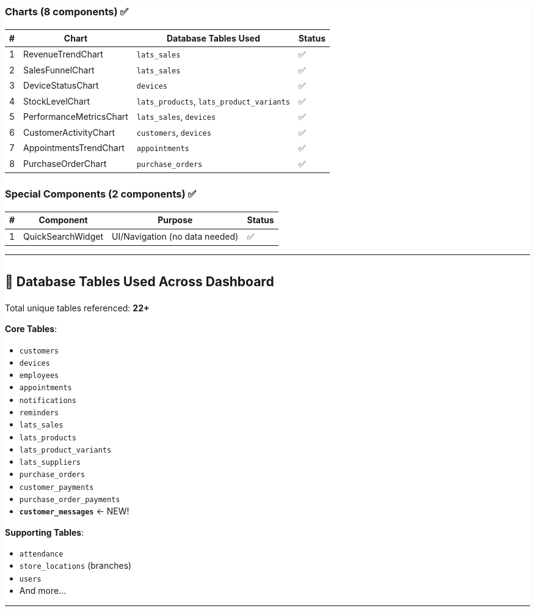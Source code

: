 ### Charts (8 components) ✅

| # | Chart | Database Tables Used | Status |
|---|-------|---------------------|--------|
| 1 | RevenueTrendChart | `lats_sales` | ✅ |
| 2 | SalesFunnelChart | `lats_sales` | ✅ |
| 3 | DeviceStatusChart | `devices` | ✅ |
| 4 | StockLevelChart | `lats_products`, `lats_product_variants` | ✅ |
| 5 | PerformanceMetricsChart | `lats_sales`, `devices` | ✅ |
| 6 | CustomerActivityChart | `customers`, `devices` | ✅ |
| 7 | AppointmentsTrendChart | `appointments` | ✅ |
| 8 | PurchaseOrderChart | `purchase_orders` | ✅ |

### Special Components (2 components) ✅

| # | Component | Purpose | Status |
|---|-----------|---------|--------|
| 1 | QuickSearchWidget | UI/Navigation (no data needed) | ✅ |

---

## 🎯 Database Tables Used Across Dashboard

Total unique tables referenced: **22+**

**Core Tables**:
- `customers`
- `devices`
- `employees`
- `appointments`
- `notifications`
- `reminders`
- `lats_sales`
- `lats_products`
- `lats_product_variants`
- `lats_suppliers`
- `purchase_orders`
- `customer_payments`
- `purchase_order_payments`
- **`customer_messages`** ← NEW!

**Supporting Tables**:
- `attendance`
- `store_locations` (branches)
- `users`
- And more...

---